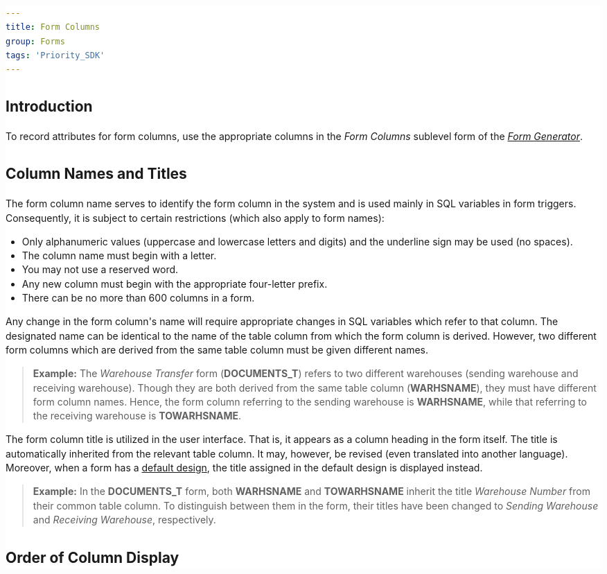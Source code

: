 ```yaml
---
title: Form Columns
group: Forms
tags: 'Priority_SDK'
---
```



## Introduction

To record attributes for form columns, use the appropriate columns in
the *Form Columns* sublevel form of the [*Form Generator*](Forms ).

## Column Names and Titles

The form column name serves to identify the form column in the system
and is used mainly in SQL variables in form triggers. Consequently, it
is subject to certain restrictions (which also apply to form names):

-   Only alphanumeric values (uppercase and lowercase letters and
    digits) and the underline sign may be used (no spaces).
-   The column name must begin with a letter.
-   You may not use a reserved word.
-   Any new column must begin with the appropriate four-letter prefix.
-   There can be no more than 600 columns in a form.

Any change in the form column's name will require appropriate changes in
SQL variables which refer to that column. The designated name can be
identical to the name of the table column from which the form column is
derived. However, two different form columns which are derived from the
same table column must be given different names.

> **Example:** The *Warehouse Transfer* form (**DOCUMENTS_T**) refers to
> two different warehouses (sending warehouse and receiving warehouse).
> Though they are both derived from the same table column
> (**WARHSNAME**), they must have different form column names. Hence,
> the form column referring to the sending warehouse is **WARHSNAME**,
> while that referring to the receiving warehouse is **TOWARHSNAME**.

The form column title is utilized in the user interface. That is, it
appears as a column heading in the form itself. The title is
automatically inherited from the relevant table column. It may, however,
be revised (even translated into another language). Moreover, when a
form has a [default design](Default-Design),
the title assigned in the default design is displayed instead.

> **Example:** In the **DOCUMENTS_T** form, both **WARHSNAME** and
> **TOWARHSNAME** inherit the title *Warehouse Number* from their common
> table column. To distinguish between them in the form, their titles
> have been changed to *Sending Warehouse* and *Receiving Warehouse*,
> respectively.

## Order of Column Display
